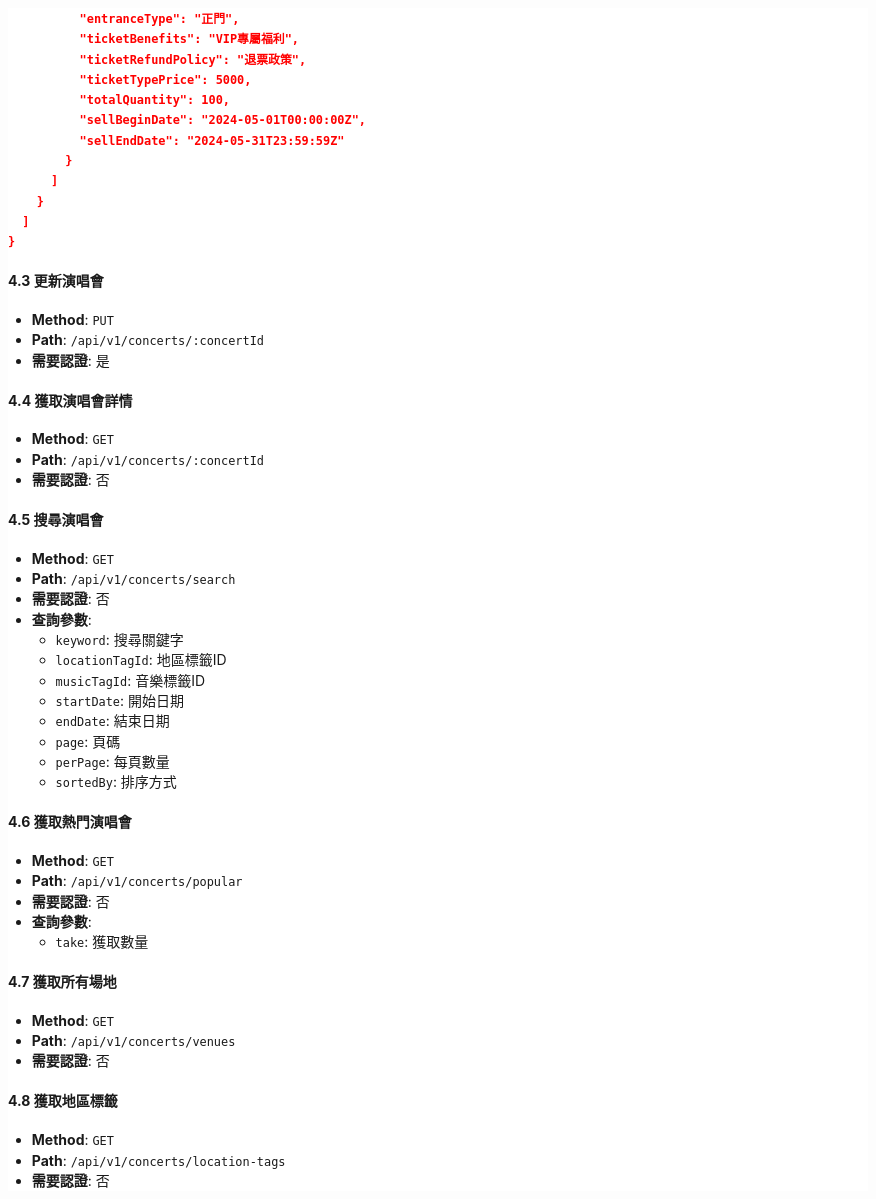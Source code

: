   ```json
            "entranceType": "正門",
            "ticketBenefits": "VIP專屬福利",
            "ticketRefundPolicy": "退票政策",
            "ticketTypePrice": 5000,
            "totalQuantity": 100,
            "sellBeginDate": "2024-05-01T00:00:00Z",
            "sellEndDate": "2024-05-31T23:59:59Z"
          }
        ]
      }
    ]
  }
  ```

#### 4.3 更新演唱會
- **Method**: `PUT`
- **Path**: `/api/v1/concerts/:concertId`
- **需要認證**: 是

#### 4.4 獲取演唱會詳情
- **Method**: `GET`
- **Path**: `/api/v1/concerts/:concertId`
- **需要認證**: 否

#### 4.5 搜尋演唱會
- **Method**: `GET`
- **Path**: `/api/v1/concerts/search`
- **需要認證**: 否
- **查詢參數**:
  - `keyword`: 搜尋關鍵字
  - `locationTagId`: 地區標籤ID
  - `musicTagId`: 音樂標籤ID
  - `startDate`: 開始日期
  - `endDate`: 結束日期
  - `page`: 頁碼
  - `perPage`: 每頁數量
  - `sortedBy`: 排序方式

#### 4.6 獲取熱門演唱會
- **Method**: `GET`
- **Path**: `/api/v1/concerts/popular`
- **需要認證**: 否
- **查詢參數**:
  - `take`: 獲取數量

#### 4.7 獲取所有場地
- **Method**: `GET`
- **Path**: `/api/v1/concerts/venues`
- **需要認證**: 否

#### 4.8 獲取地區標籤
- **Method**: `GET`
- **Path**: `/api/v1/concerts/location-tags`
- **需要認證**: 否
